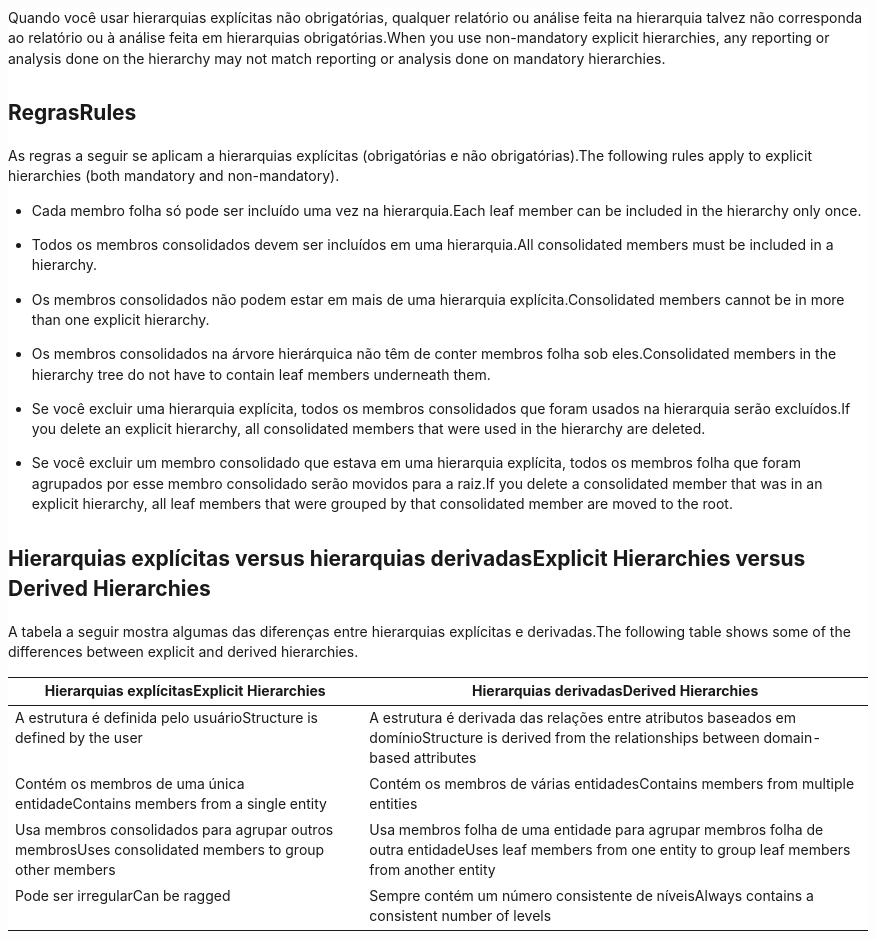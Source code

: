  <span data-ttu-id="f24bc-124">Quando você usar hierarquias explícitas não obrigatórias, qualquer relatório ou análise feita na hierarquia talvez não corresponda ao relatório ou à análise feita em hierarquias obrigatórias.</span><span class="sxs-lookup"><span data-stu-id="f24bc-124">When you use non-mandatory explicit hierarchies, any reporting or analysis done on the hierarchy may not match reporting or analysis done on mandatory hierarchies.</span></span>

## <a name="rules"></a><span data-ttu-id="f24bc-125">Regras</span><span class="sxs-lookup"><span data-stu-id="f24bc-125">Rules</span></span>
 <span data-ttu-id="f24bc-126">As regras a seguir se aplicam a hierarquias explícitas (obrigatórias e não obrigatórias).</span><span class="sxs-lookup"><span data-stu-id="f24bc-126">The following rules apply to explicit hierarchies (both mandatory and non-mandatory).</span></span>

-   <span data-ttu-id="f24bc-127">Cada membro folha só pode ser incluído uma vez na hierarquia.</span><span class="sxs-lookup"><span data-stu-id="f24bc-127">Each leaf member can be included in the hierarchy only once.</span></span>

-   <span data-ttu-id="f24bc-128">Todos os membros consolidados devem ser incluídos em uma hierarquia.</span><span class="sxs-lookup"><span data-stu-id="f24bc-128">All consolidated members must be included in a hierarchy.</span></span>

-   <span data-ttu-id="f24bc-129">Os membros consolidados não podem estar em mais de uma hierarquia explícita.</span><span class="sxs-lookup"><span data-stu-id="f24bc-129">Consolidated members cannot be in more than one explicit hierarchy.</span></span>

-   <span data-ttu-id="f24bc-130">Os membros consolidados na árvore hierárquica não têm de conter membros folha sob eles.</span><span class="sxs-lookup"><span data-stu-id="f24bc-130">Consolidated members in the hierarchy tree do not have to contain leaf members underneath them.</span></span>

-   <span data-ttu-id="f24bc-131">Se você excluir uma hierarquia explícita, todos os membros consolidados que foram usados na hierarquia serão excluídos.</span><span class="sxs-lookup"><span data-stu-id="f24bc-131">If you delete an explicit hierarchy, all consolidated members that were used in the hierarchy are deleted.</span></span>

-   <span data-ttu-id="f24bc-132">Se você excluir um membro consolidado que estava em uma hierarquia explícita, todos os membros folha que foram agrupados por esse membro consolidado serão movidos para a raiz.</span><span class="sxs-lookup"><span data-stu-id="f24bc-132">If you delete a consolidated member that was in an explicit hierarchy, all leaf members that were grouped by that consolidated member are moved to the root.</span></span>

## <a name="explicit-hierarchies-versus-derived-hierarchies"></a><span data-ttu-id="f24bc-133">Hierarquias explícitas versus hierarquias derivadas</span><span class="sxs-lookup"><span data-stu-id="f24bc-133">Explicit Hierarchies versus Derived Hierarchies</span></span>
 <span data-ttu-id="f24bc-134">A tabela a seguir mostra algumas das diferenças entre hierarquias explícitas e derivadas.</span><span class="sxs-lookup"><span data-stu-id="f24bc-134">The following table shows some of the differences between explicit and derived hierarchies.</span></span>

|<span data-ttu-id="f24bc-135">Hierarquias explícitas</span><span class="sxs-lookup"><span data-stu-id="f24bc-135">Explicit Hierarchies</span></span>|<span data-ttu-id="f24bc-136">Hierarquias derivadas</span><span class="sxs-lookup"><span data-stu-id="f24bc-136">Derived Hierarchies</span></span>|
|--------------------------|-------------------------|
|<span data-ttu-id="f24bc-137">A estrutura é definida pelo usuário</span><span class="sxs-lookup"><span data-stu-id="f24bc-137">Structure is defined by the user</span></span>|<span data-ttu-id="f24bc-138">A estrutura é derivada das relações entre atributos baseados em domínio</span><span class="sxs-lookup"><span data-stu-id="f24bc-138">Structure is derived from the relationships between domain-based attributes</span></span>|
|<span data-ttu-id="f24bc-139">Contém os membros de uma única entidade</span><span class="sxs-lookup"><span data-stu-id="f24bc-139">Contains members from a single entity</span></span>|<span data-ttu-id="f24bc-140">Contém os membros de várias entidades</span><span class="sxs-lookup"><span data-stu-id="f24bc-140">Contains members from multiple entities</span></span>|
|<span data-ttu-id="f24bc-141">Usa membros consolidados para agrupar outros membros</span><span class="sxs-lookup"><span data-stu-id="f24bc-141">Uses consolidated members to group other members</span></span>|<span data-ttu-id="f24bc-142">Usa membros folha de uma entidade para agrupar membros folha de outra entidade</span><span class="sxs-lookup"><span data-stu-id="f24bc-142">Uses leaf members from one entity to group leaf members from another entity</span></span>|
|<span data-ttu-id="f24bc-143">Pode ser irregular</span><span class="sxs-lookup"><span data-stu-id="f24bc-143">Can be ragged</span></span>|<span data-ttu-id="f24bc-144">Sempre contém um número consistente de níveis</span><span class="sxs-lookup"><span data-stu-id="f24bc-144">Always contains a consistent number of levels</span></span>|
